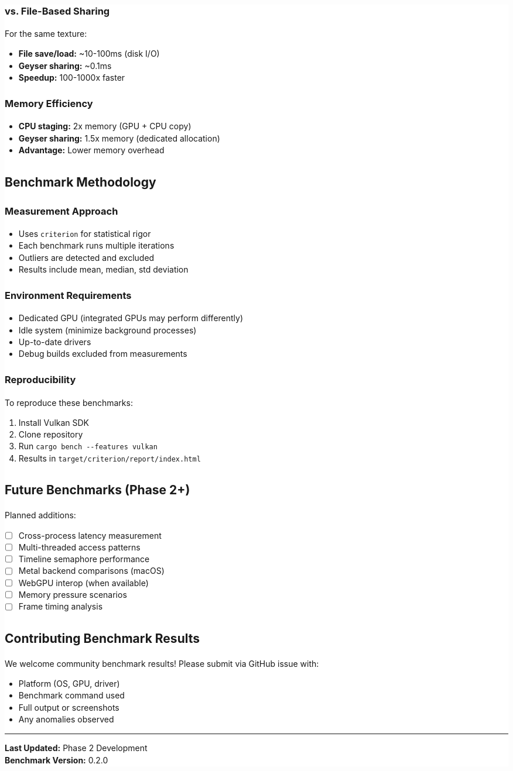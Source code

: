 ### vs. File-Based Sharing

For the same texture:
- **File save/load:** ~10-100ms (disk I/O)
- **Geyser sharing:** ~0.1ms
- **Speedup:** 100-1000x faster

### Memory Efficiency

- **CPU staging:** 2x memory (GPU + CPU copy)
- **Geyser sharing:** 1.5x memory (dedicated allocation)
- **Advantage:** Lower memory overhead

## Benchmark Methodology

### Measurement Approach
- Uses `criterion` for statistical rigor
- Each benchmark runs multiple iterations
- Outliers are detected and excluded
- Results include mean, median, std deviation

### Environment Requirements
- Dedicated GPU (integrated GPUs may perform differently)
- Idle system (minimize background processes)
- Up-to-date drivers
- Debug builds excluded from measurements

### Reproducibility
To reproduce these benchmarks:
1. Install Vulkan SDK
2. Clone repository
3. Run `cargo bench --features vulkan`
4. Results in `target/criterion/report/index.html`

## Future Benchmarks (Phase 2+)

Planned additions:
- [ ] Cross-process latency measurement
- [ ] Multi-threaded access patterns
- [ ] Timeline semaphore performance
- [ ] Metal backend comparisons (macOS)
- [ ] WebGPU interop (when available)
- [ ] Memory pressure scenarios
- [ ] Frame timing analysis

## Contributing Benchmark Results

We welcome community benchmark results! Please submit via GitHub issue with:
- Platform (OS, GPU, driver)
- Benchmark command used
- Full output or screenshots
- Any anomalies observed

---

**Last Updated:** Phase 2 Development  
**Benchmark Version:** 0.2.0

